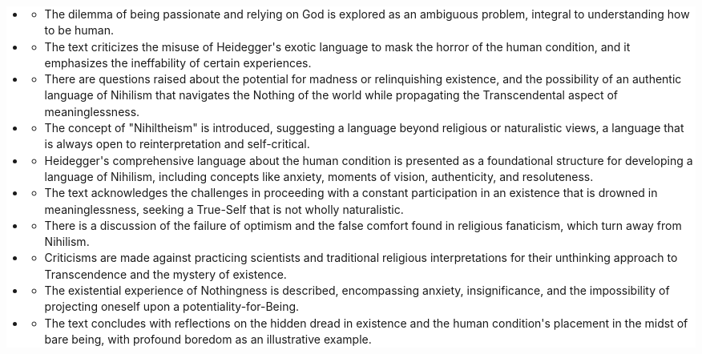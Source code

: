 - - The dilemma of being passionate and relying on God is explored as an ambiguous problem, integral to understanding how to be human.

- - The text criticizes the misuse of Heidegger's exotic language to mask the horror of the human condition, and it emphasizes the ineffability of certain experiences.

- - There are questions raised about the potential for madness or relinquishing existence, and the possibility of an authentic language of Nihilism that navigates the Nothing of the world while propagating the Transcendental aspect of meaninglessness.

- - The concept of "Nihiltheism" is introduced, suggesting a language beyond religious or naturalistic views, a language that is always open to reinterpretation and self-critical.

- - Heidegger's comprehensive language about the human condition is presented as a foundational structure for developing a language of Nihilism, including concepts like anxiety, moments of vision, authenticity, and resoluteness.

- - The text acknowledges the challenges in proceeding with a constant participation in an existence that is drowned in meaninglessness, seeking a True-Self that is not wholly naturalistic.

- - There is a discussion of the failure of optimism and the false comfort found in religious fanaticism, which turn away from Nihilism.

- - Criticisms are made against practicing scientists and traditional religious interpretations for their unthinking approach to Transcendence and the mystery of existence.

- - The existential experience of Nothingness is described, encompassing anxiety, insignificance, and the impossibility of projecting oneself upon a potentiality-for-Being.

- - The text concludes with reflections on the hidden dread in existence and the human condition's placement in the midst of bare being, with profound boredom as an illustrative example. 

